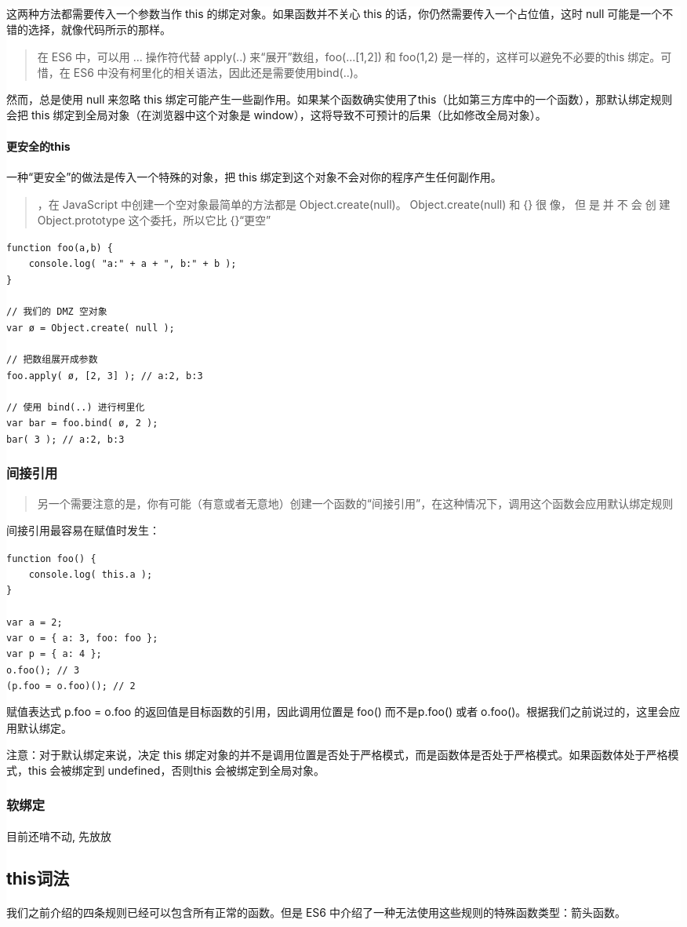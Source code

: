 这两种方法都需要传入一个参数当作 this 的绑定对象。如果函数并不关心 this 的话，你仍然需要传入一个占位值，这时 null 可能是一个不错的选择，就像代码所示的那样。

>在 ES6 中，可以用 ... 操作符代替 apply(..) 来“展开”数组，foo(...[1,2]) 和 foo(1,2) 是一样的，这样可以避免不必要的this 绑定。可惜，在 ES6 中没有柯里化的相关语法，因此还是需要使用bind(..)。

然而，总是使用 null 来忽略 this 绑定可能产生一些副作用。如果某个函数确实使用了this（比如第三方库中的一个函数），那默认绑定规则会把 this 绑定到全局对象（在浏览器中这个对象是 window），这将导致不可预计的后果（比如修改全局对象）。

#### 更安全的this
一种“更安全”的做法是传入一个特殊的对象，把 this 绑定到这个对象不会对你的程序产生任何副作用。

>，在 JavaScript 中创建一个空对象最简单的方法都是 Object.create(null)。 Object.create(null) 和 {} 很 像， 但 是 并 不 会 创 建 Object.prototype 这个委托，所以它比 {}“更空”
```
function foo(a,b) {
    console.log( "a:" + a + ", b:" + b );
}

// 我们的 DMZ 空对象
var ø = Object.create( null );

// 把数组展开成参数
foo.apply( ø, [2, 3] ); // a:2, b:3

// 使用 bind(..) 进行柯里化
var bar = foo.bind( ø, 2 );
bar( 3 ); // a:2, b:3
```

### 间接引用
>另一个需要注意的是，你有可能（有意或者无意地）创建一个函数的“间接引用”，在这种情况下，调用这个函数会应用默认绑定规则

间接引用最容易在赋值时发生：
```
function foo() {
    console.log( this.a );
}

var a = 2;
var o = { a: 3, foo: foo };
var p = { a: 4 };
o.foo(); // 3
(p.foo = o.foo)(); // 2
```
赋值表达式 p.foo = o.foo 的返回值是目标函数的引用，因此调用位置是 foo() 而不是p.foo() 或者 o.foo()。根据我们之前说过的，这里会应用默认绑定。

注意：对于默认绑定来说，决定 this 绑定对象的并不是调用位置是否处于严格模式，而是函数体是否处于严格模式。如果函数体处于严格模式，this 会被绑定到 undefined，否则this 会被绑定到全局对象。

### 软绑定
目前还啃不动, 先放放


## this词法
我们之前介绍的四条规则已经可以包含所有正常的函数。但是 ES6 中介绍了一种无法使用这些规则的特殊函数类型：箭头函数。
